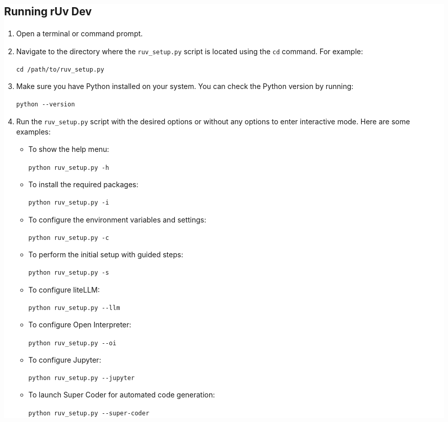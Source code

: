 ## Running rUv Dev

1. Open a terminal or command prompt.

2. Navigate to the directory where the `ruv_setup.py` script is located using the `cd` command. For example:
   ```
   cd /path/to/ruv_setup.py
   ```

3. Make sure you have Python installed on your system. You can check the Python version by running:
   ```
   python --version
   ```

4. Run the `ruv_setup.py` script with the desired options or without any options to enter interactive mode. Here are some examples:

   - To show the help menu:
     ```
     python ruv_setup.py -h
     ```

   - To install the required packages:
     ```
     python ruv_setup.py -i
     ```

   - To configure the environment variables and settings:
     ```
     python ruv_setup.py -c
     ```

   - To perform the initial setup with guided steps:
     ```
     python ruv_setup.py -s
     ```

   - To configure liteLLM:
     ```
     python ruv_setup.py --llm
     ```

   - To configure Open Interpreter:
     ```
     python ruv_setup.py --oi
     ```

   - To configure Jupyter:
     ```
     python ruv_setup.py --jupyter
     ```

   - To launch Super Coder for automated code generation:
     ```
     python ruv_setup.py --super-coder
     ```
